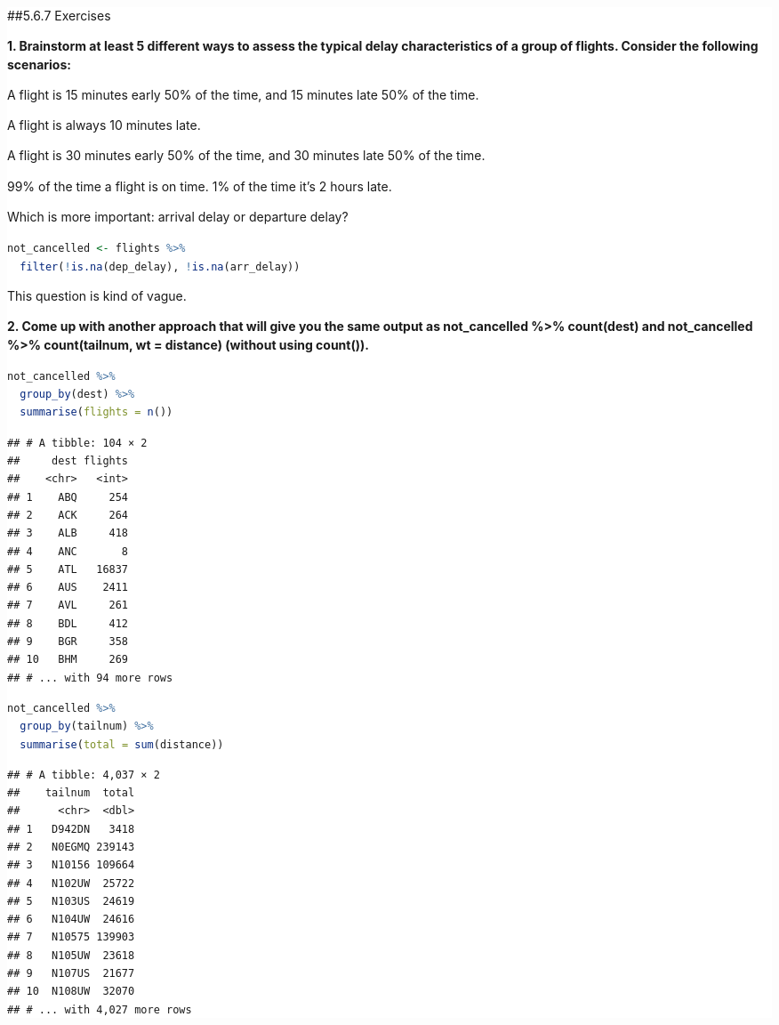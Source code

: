 ##5.6.7 Exercises

**1. Brainstorm at least 5 different ways to assess the typical delay characteristics of a group of flights. Consider the following scenarios:**

A flight is 15 minutes early 50% of the time, and 15 minutes late 50% of the time.

A flight is always 10 minutes late.

A flight is 30 minutes early 50% of the time, and 30 minutes late 50% of the time.

99% of the time a flight is on time. 1% of the time it’s 2 hours late.

Which is more important: arrival delay or departure delay?


```r
not_cancelled <- flights %>%
  filter(!is.na(dep_delay), !is.na(arr_delay))
```
This question is kind of vague.

**2. Come up with another approach that will give you the same output as not_cancelled %>% count(dest) and not_cancelled %>% count(tailnum, wt = distance) (without using count()).**


```r
not_cancelled %>% 
  group_by(dest) %>%
  summarise(flights = n())
```

```
## # A tibble: 104 × 2
##     dest flights
##    <chr>   <int>
## 1    ABQ     254
## 2    ACK     264
## 3    ALB     418
## 4    ANC       8
## 5    ATL   16837
## 6    AUS    2411
## 7    AVL     261
## 8    BDL     412
## 9    BGR     358
## 10   BHM     269
## # ... with 94 more rows
```

```r
not_cancelled %>% 
  group_by(tailnum) %>%
  summarise(total = sum(distance))
```

```
## # A tibble: 4,037 × 2
##    tailnum  total
##      <chr>  <dbl>
## 1   D942DN   3418
## 2   N0EGMQ 239143
## 3   N10156 109664
## 4   N102UW  25722
## 5   N103US  24619
## 6   N104UW  24616
## 7   N10575 139903
## 8   N105UW  23618
## 9   N107US  21677
## 10  N108UW  32070
## # ... with 4,027 more rows
```
